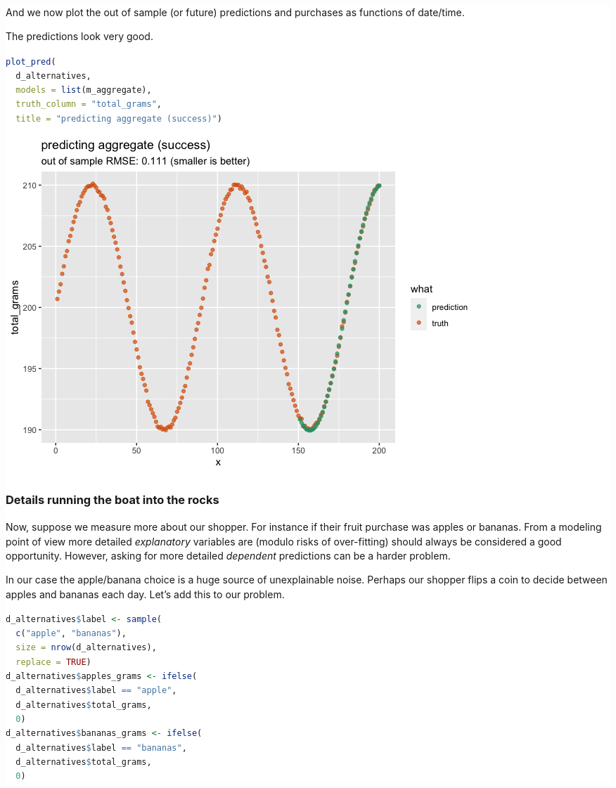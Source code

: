 And we now plot the out of sample (or future) predictions and purchases
as functions of date/time.

The predictions look very good.

``` r
plot_pred(
  d_alternatives, 
  models = list(m_aggregate), 
  truth_column = "total_grams", 
  title = "predicting aggregate (success)")
```

![](MixedInference_files/figure-gfm/unnamed-chunk-6-1.png)

### Details running the boat into the rocks

Now, suppose we measure more about our shopper. For instance if their
fruit purchase was apples or bananas. From a modeling point of view more
detailed *explanatory* variables are (modulo risks of over-fitting)
should always be considered a good opportunity. However, asking for more
detailed *dependent* predictions can be a harder problem.

In our case the apple/banana choice is a huge source of unexplainable
noise. Perhaps our shopper flips a coin to decide between apples and
bananas each day. Let’s add this to our problem.

``` r
d_alternatives$label <- sample(
  c("apple", "bananas"), 
  size = nrow(d_alternatives), 
  replace = TRUE)
d_alternatives$apples_grams <- ifelse(
  d_alternatives$label == "apple", 
  d_alternatives$total_grams, 
  0)
d_alternatives$bananas_grams <- ifelse(
  d_alternatives$label == "bananas", 
  d_alternatives$total_grams, 
  0)
```

